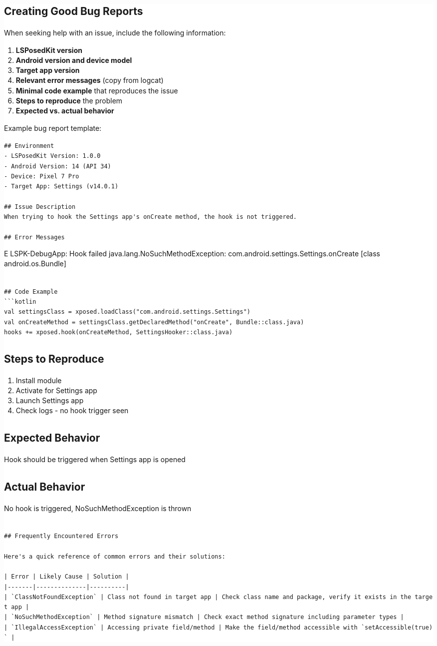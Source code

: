 ## Creating Good Bug Reports

When seeking help with an issue, include the following information:

1. **LSPosedKit version**
2. **Android version and device model**
3. **Target app version**
4. **Relevant error messages** (copy from logcat)
5. **Minimal code example** that reproduces the issue
6. **Steps to reproduce** the problem
7. **Expected vs. actual behavior**

Example bug report template:

```
## Environment
- LSPosedKit Version: 1.0.0
- Android Version: 14 (API 34)
- Device: Pixel 7 Pro
- Target App: Settings (v14.0.1)

## Issue Description
When trying to hook the Settings app's onCreate method, the hook is not triggered.

## Error Messages
```
E LSPK-DebugApp: Hook failed
    java.lang.NoSuchMethodException: com.android.settings.Settings.onCreate [class android.os.Bundle]
```

## Code Example
```kotlin
val settingsClass = xposed.loadClass("com.android.settings.Settings")
val onCreateMethod = settingsClass.getDeclaredMethod("onCreate", Bundle::class.java)
hooks += xposed.hook(onCreateMethod, SettingsHooker::class.java)
```

## Steps to Reproduce
1. Install module
2. Activate for Settings app
3. Launch Settings app
4. Check logs - no hook trigger seen

## Expected Behavior
Hook should be triggered when Settings app is opened

## Actual Behavior
No hook is triggered, NoSuchMethodException is thrown
```

## Frequently Encountered Errors

Here's a quick reference of common errors and their solutions:

| Error | Likely Cause | Solution |
|-------|--------------|----------|
| `ClassNotFoundException` | Class not found in target app | Check class name and package, verify it exists in the target app |
| `NoSuchMethodException` | Method signature mismatch | Check exact method signature including parameter types |
| `IllegalAccessException` | Accessing private field/method | Make the field/method accessible with `setAccessible(true)` |
```